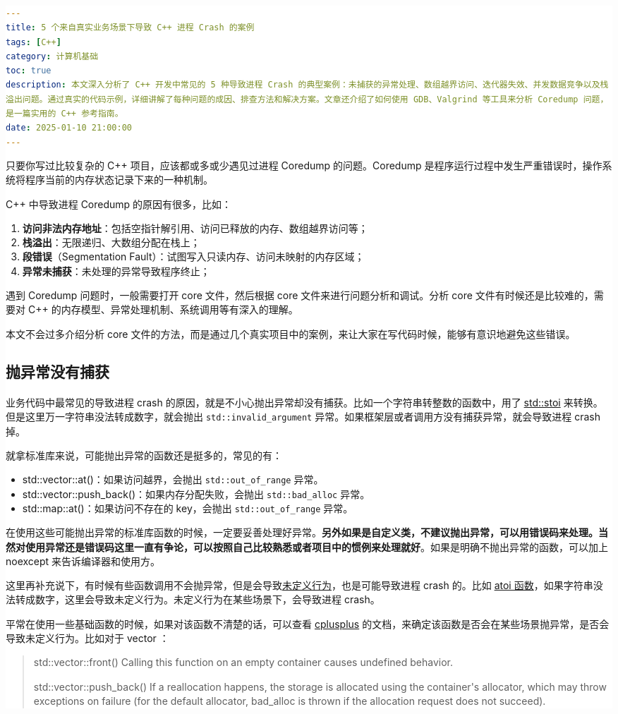 ```yaml
---
title: 5 个来自真实业务场景下导致 C++ 进程 Crash 的案例
tags: [C++]
category: 计算机基础
toc: true
description: 本文深入分析了 C++ 开发中常见的 5 种导致进程 Crash 的典型案例：未捕获的异常处理、数组越界访问、迭代器失效、并发数据竞争以及栈溢出问题。通过真实的代码示例，详细讲解了每种问题的成因、排查方法和解决方案。文章还介绍了如何使用 GDB、Valgrind 等工具来分析 Coredump 问题，是一篇实用的 C++ 参考指南。
date: 2025-01-10 21:00:00
---
```


只要你写过比较复杂的 C++ 项目，应该都或多或少遇见过进程 Coredump 的问题。Coredump 是程序运行过程中发生严重错误时，操作系统将程序当前的内存状态记录下来的一种机制。

C++ 中导致进程 Coredump 的原因有很多，比如：

1. **访问非法内存地址**：包括空指针解引用、访问已释放的内存、数组越界访问等；
2. **栈溢出**：无限递归、大数组分配在栈上；
3. **段错误**（Segmentation Fault）：试图写入只读内存、访问未映射的内存区域；
4. **异常未捕获**：未处理的异常导致程序终止；

遇到 Coredump 问题时，一般需要打开 core 文件，然后根据 core 文件来进行问题分析和调试。分析 core 文件有时候还是比较难的，需要对 C++ 的内存模型、异常处理机制、系统调用等有深入的理解。

本文不会过多介绍分析 core 文件的方法，而是通过几个真实项目中的案例，来让大家在写代码时候，能够有意识地避免这些错误。



## 抛异常没有捕获

业务代码中最常见的导致进程 crash 的原因，就是不小心抛出异常却没有捕获。比如一个字符串转整数的函数中，用了 [std::stoi](https://cplusplus.com/reference/string/stoi/) 来转换。但是这里万一字符串没法转成数字，就会抛出 `std::invalid_argument` 异常。如果框架层或者调用方没有捕获异常，就会导致进程 crash 掉。

就拿标准库来说，可能抛出异常的函数还是挺多的，常见的有：

- std::vector::at()：如果访问越界，会抛出 `std::out_of_range` 异常。
- std::vector::push_back()：如果内存分配失败，会抛出 `std::bad_alloc` 异常。
- std::map::at()：如果访问不存在的 key，会抛出 `std::out_of_range` 异常。 

在使用这些可能抛出异常的标准库函数的时候，一定要妥善处理好异常。**另外如果是自定义类，不建议抛出异常，可以用错误码来处理。当然对使用异常还是错误码这里一直有争论，可以按照自己比较熟悉或者项目中的惯例来处理就好**。如果是明确不抛出异常的函数，可以加上 noexcept 来告诉编译器和使用方。

这里再补充说下，有时候有些函数调用不会抛异常，但是会导致[未定义行为](https://selfboot.cn/2016/09/18/c++_undefined_behaviours/)，也是可能导致进程 crash 的。比如 [atoi 函数](https://cplusplus.com/reference/cstdlib/atoi/?kw=atoi)，如果字符串没法转成数字，这里会导致未定义行为。未定义行为在某些场景下，会导致进程 crash。

平常在使用一些基础函数的时候，如果对该函数不清楚的话，可以查看 [cplusplus](https://cplusplus.com/) 的文档，来确定该函数是否会在某些场景抛异常，是否会导致未定义行为。比如对于 vector ：

> std::vector::front()
>  Calling this function on an empty container causes undefined behavior.
>
> std::vector::push_back()
>  If a reallocation happens, the storage is allocated using the container's allocator, which may throw exceptions on failure (for the default allocator, bad_alloc is thrown if the allocation request does not succeed).
